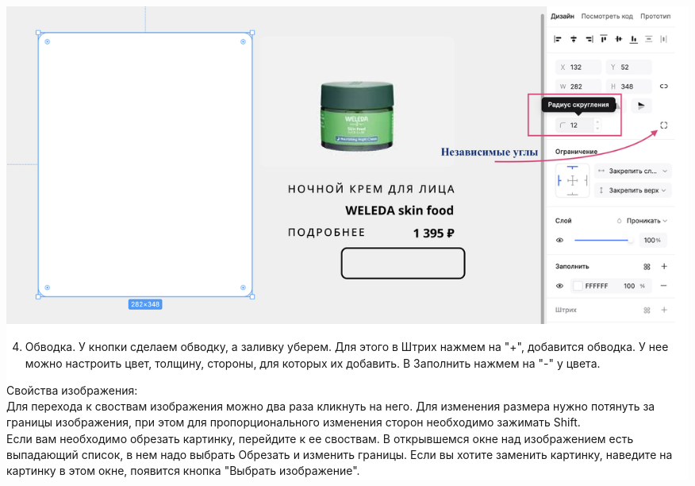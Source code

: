 <img src="assets/rounding.png" height="400px">

4. Обводка. У кнопки сделаем обводку, а заливку уберем.
Для этого в Штрих нажмем на "+", добавится обводка. У нее можно настроить цвет, толщину, стороны, для которых их добавить. В Заполнить нажмем на "-" у цвета.


Свойства изображения:<br>
Для перехода к своствам изображения можно два раза кликнуть на него. Для изменения размера нужно потянуть за границы изображения, при этом для пропорционального изменения сторон необходимо зажимать Shift.<br>
Если вам необходимо обрезать картинку, перейдите к ее своствам. В открывшемся окне над изображением есть выпадающий список, в нем надо выбрать Обрезать и изменить границы. Если вы хотите заменить картинку, наведите на картинку в этом окне, появится кнопка "Выбрать изображение". <br>